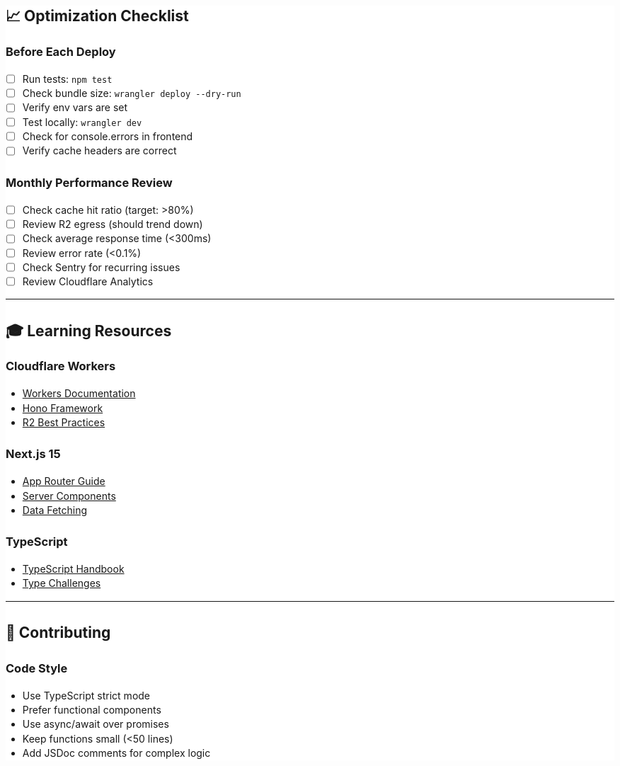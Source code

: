 ## 📈 Optimization Checklist

### Before Each Deploy

- [ ] Run tests: `npm test`
- [ ] Check bundle size: `wrangler deploy --dry-run`
- [ ] Verify env vars are set
- [ ] Test locally: `wrangler dev`
- [ ] Check for console.errors in frontend
- [ ] Verify cache headers are correct

### Monthly Performance Review

- [ ] Check cache hit ratio (target: >80%)
- [ ] Review R2 egress (should trend down)
- [ ] Check average response time (<300ms)
- [ ] Review error rate (<0.1%)
- [ ] Check Sentry for recurring issues
- [ ] Review Cloudflare Analytics

---

## 🎓 Learning Resources

### Cloudflare Workers

- [Workers Documentation](https://developers.cloudflare.com/workers/)
- [Hono Framework](https://hono.dev/)
- [R2 Best Practices](https://developers.cloudflare.com/r2/)

### Next.js 15

- [App Router Guide](https://nextjs.org/docs/app)
- [Server Components](https://nextjs.org/docs/app/building-your-application/rendering/server-components)
- [Data Fetching](https://nextjs.org/docs/app/building-your-application/data-fetching)

### TypeScript

- [TypeScript Handbook](https://www.typescriptlang.org/docs/handbook/intro.html)
- [Type Challenges](https://github.com/type-challenges/type-challenges)

---

## 🤝 Contributing

### Code Style

- Use TypeScript strict mode
- Prefer functional components
- Use async/await over promises
- Keep functions small (<50 lines)
- Add JSDoc comments for complex logic
